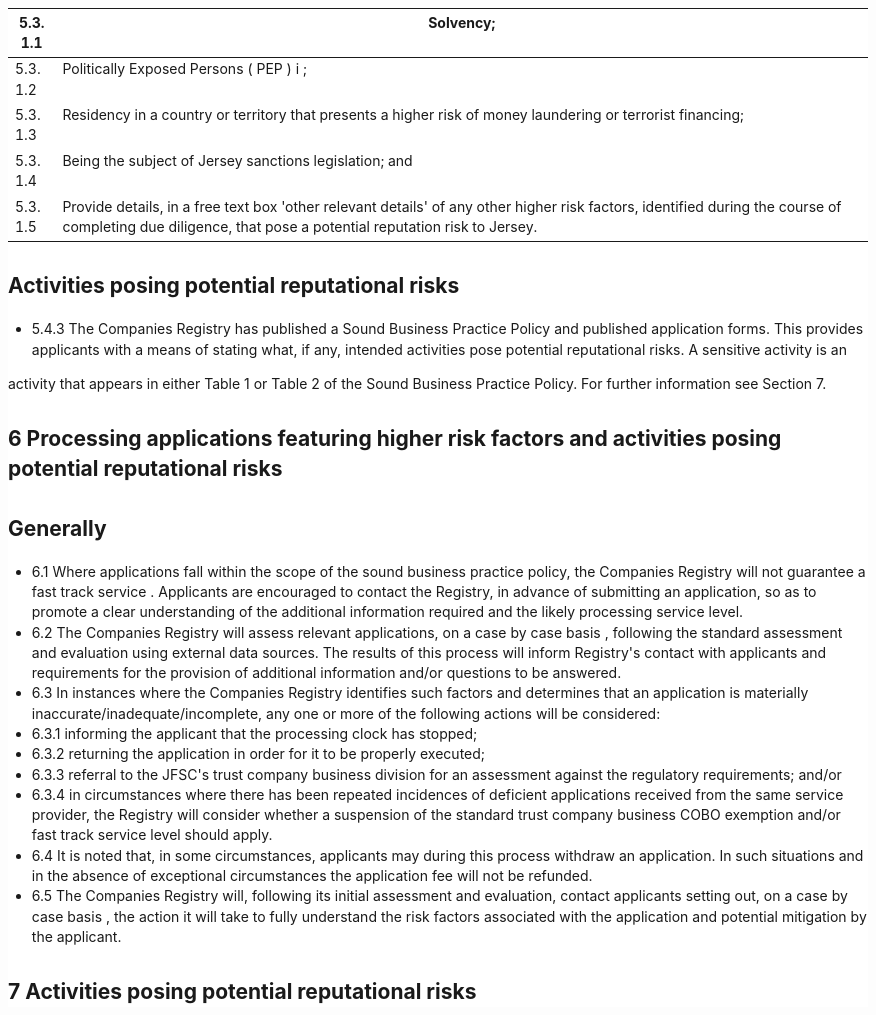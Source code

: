| 5.3.1.1   | Solvency;                                                                                                                                                                                                   |
|-----------|-------------------------------------------------------------------------------------------------------------------------------------------------------------------------------------------------------------|
| 5.3.1.2   | Politically Exposed Persons ( PEP ) i ;                                                                                                                                                                     |
| 5.3.1.3   | Residency in a country or territory that presents a higher risk of money  laundering or terrorist financing;                                                                                                |
| 5.3.1.4   | Being the subject of Jersey sanctions legislation; and                                                                                                                                                      |
| 5.3.1.5   | Provide details, in a free text box 'other relevant details' of any other  higher risk factors, identified during the course of completing due  diligence, that pose a potential reputation risk to Jersey. |

## Activities posing potential reputational risks

- 5.4.3 The Companies Registry has published a Sound Business Practice Policy and published application forms. This provides applicants with a means of stating what, if any, intended activities pose potential reputational risks. A sensitive activity is an

activity that appears in either Table 1 or Table 2 of the Sound Business Practice Policy. For further information see Section 7.

## 6 Processing applications featuring higher risk factors and activities posing potential reputational risks

## Generally

- 6.1 Where applications fall within the scope of the sound business practice policy, the Companies Registry will not guarantee a fast track service .  Applicants are encouraged to contact the Registry, in advance of submitting an application, so as to promote a clear understanding of the additional information required and the likely processing service level.
- 6.2 The Companies Registry will assess relevant applications, on a case by case basis , following the standard assessment and evaluation using external data sources. The results of this process will inform Registry's contact with applicants and requirements for the provision of additional information and/or questions to be answered.
- 6.3 In instances where the Companies Registry identifies such factors and determines that an application is materially inaccurate/inadequate/incomplete, any one or more of the following actions will be considered:
- 6.3.1 informing the applicant that the processing clock has stopped;
- 6.3.2 returning the application in order for it to be properly executed;
- 6.3.3 referral to the JFSC's trust company business division for an assessment against the regulatory requirements; and/or
- 6.3.4 in circumstances where there has been repeated incidences of deficient applications received from the same service provider, the Registry will consider whether a suspension of the standard trust company business COBO exemption and/or fast track service level should apply.
- 6.4 It is noted that, in some circumstances, applicants may during this process withdraw an application. In such situations and in the absence of exceptional circumstances the application fee will not be refunded.
- 6.5 The Companies Registry will, following its initial assessment and evaluation, contact applicants setting out, on a case by case basis , the action it will take to fully understand the risk factors associated with the application and potential mitigation by the applicant.

## 7 Activities posing potential reputational risks
